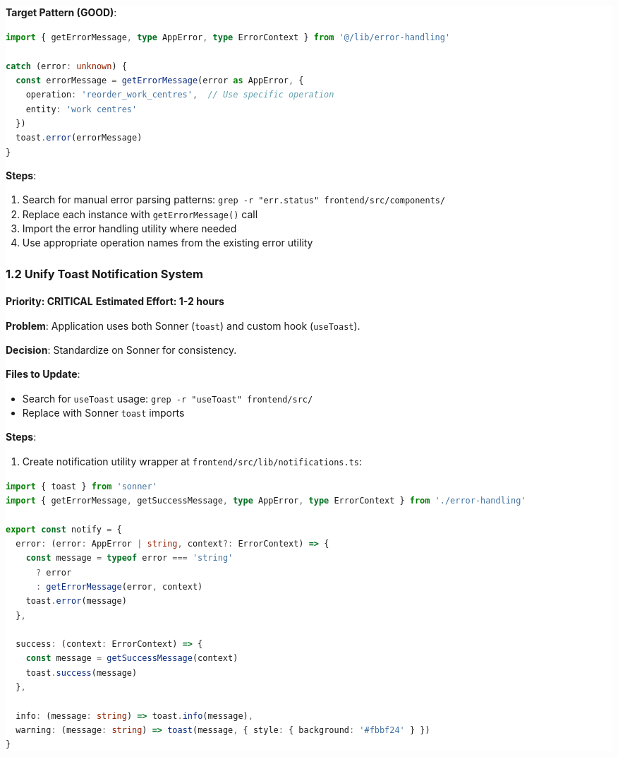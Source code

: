 **Target Pattern (GOOD)**:
```typescript
import { getErrorMessage, type AppError, type ErrorContext } from '@/lib/error-handling'

catch (error: unknown) {
  const errorMessage = getErrorMessage(error as AppError, {
    operation: 'reorder_work_centres',  // Use specific operation
    entity: 'work centres'
  })
  toast.error(errorMessage)
}
```

**Steps**:
1. Search for manual error parsing patterns: `grep -r "err.status" frontend/src/components/`
2. Replace each instance with `getErrorMessage()` call
3. Import the error handling utility where needed
4. Use appropriate operation names from the existing error utility

### 1.2 Unify Toast Notification System
**Priority: CRITICAL**
**Estimated Effort: 1-2 hours**

**Problem**: Application uses both Sonner (`toast`) and custom hook (`useToast`).

**Decision**: Standardize on Sonner for consistency.

**Files to Update**:
- Search for `useToast` usage: `grep -r "useToast" frontend/src/`
- Replace with Sonner `toast` imports

**Steps**:
1. Create notification utility wrapper at `frontend/src/lib/notifications.ts`:
```typescript
import { toast } from 'sonner'
import { getErrorMessage, getSuccessMessage, type AppError, type ErrorContext } from './error-handling'

export const notify = {
  error: (error: AppError | string, context?: ErrorContext) => {
    const message = typeof error === 'string' 
      ? error 
      : getErrorMessage(error, context)
    toast.error(message)
  },
  
  success: (context: ErrorContext) => {
    const message = getSuccessMessage(context)
    toast.success(message)
  },
  
  info: (message: string) => toast.info(message),
  warning: (message: string) => toast(message, { style: { background: '#fbbf24' } })
}
```
